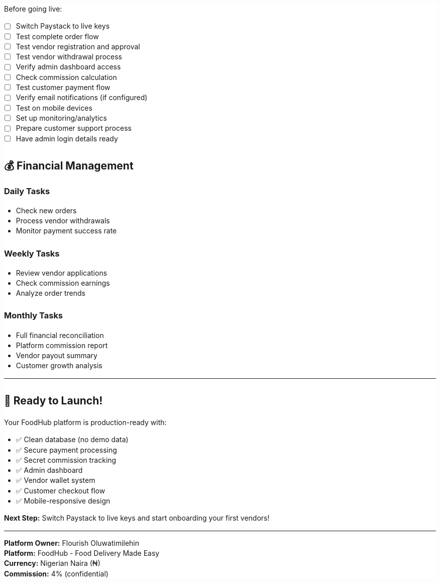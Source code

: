 Before going live:

- [ ] Switch Paystack to live keys
- [ ] Test complete order flow
- [ ] Test vendor registration and approval
- [ ] Test vendor withdrawal process
- [ ] Verify admin dashboard access
- [ ] Check commission calculation
- [ ] Test customer payment flow
- [ ] Verify email notifications (if configured)
- [ ] Test on mobile devices
- [ ] Set up monitoring/analytics
- [ ] Prepare customer support process
- [ ] Have admin login details ready

## 💰 Financial Management

### Daily Tasks
- Check new orders
- Process vendor withdrawals
- Monitor payment success rate

### Weekly Tasks
- Review vendor applications
- Check commission earnings
- Analyze order trends

### Monthly Tasks
- Full financial reconciliation
- Platform commission report
- Vendor payout summary
- Customer growth analysis

---

## 🚀 Ready to Launch!

Your FoodHub platform is production-ready with:
- ✅ Clean database (no demo data)
- ✅ Secure payment processing
- ✅ Secret commission tracking
- ✅ Admin dashboard
- ✅ Vendor wallet system
- ✅ Customer checkout flow
- ✅ Mobile-responsive design

**Next Step:** Switch Paystack to live keys and start onboarding your first vendors!

---

**Platform Owner:** Flourish Oluwatimilehin  
**Platform:** FoodHub - Food Delivery Made Easy  
**Currency:** Nigerian Naira (₦)  
**Commission:** 4% (confidential)
